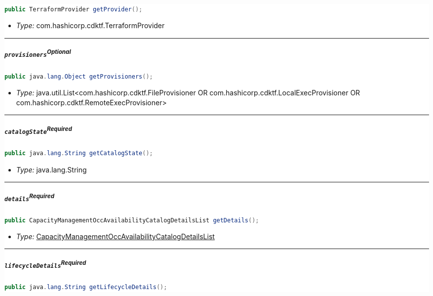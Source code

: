 ```java
public TerraformProvider getProvider();
```

- *Type:* com.hashicorp.cdktf.TerraformProvider

---

##### `provisioners`<sup>Optional</sup> <a name="provisioners" id="rhizo-co-terraform-provider-oci.capacityManagementOccAvailabilityCatalog.CapacityManagementOccAvailabilityCatalog.property.provisioners"></a>

```java
public java.lang.Object getProvisioners();
```

- *Type:* java.util.List<com.hashicorp.cdktf.FileProvisioner OR com.hashicorp.cdktf.LocalExecProvisioner OR com.hashicorp.cdktf.RemoteExecProvisioner>

---

##### `catalogState`<sup>Required</sup> <a name="catalogState" id="rhizo-co-terraform-provider-oci.capacityManagementOccAvailabilityCatalog.CapacityManagementOccAvailabilityCatalog.property.catalogState"></a>

```java
public java.lang.String getCatalogState();
```

- *Type:* java.lang.String

---

##### `details`<sup>Required</sup> <a name="details" id="rhizo-co-terraform-provider-oci.capacityManagementOccAvailabilityCatalog.CapacityManagementOccAvailabilityCatalog.property.details"></a>

```java
public CapacityManagementOccAvailabilityCatalogDetailsList getDetails();
```

- *Type:* <a href="#rhizo-co-terraform-provider-oci.capacityManagementOccAvailabilityCatalog.CapacityManagementOccAvailabilityCatalogDetailsList">CapacityManagementOccAvailabilityCatalogDetailsList</a>

---

##### `lifecycleDetails`<sup>Required</sup> <a name="lifecycleDetails" id="rhizo-co-terraform-provider-oci.capacityManagementOccAvailabilityCatalog.CapacityManagementOccAvailabilityCatalog.property.lifecycleDetails"></a>

```java
public java.lang.String getLifecycleDetails();
```
